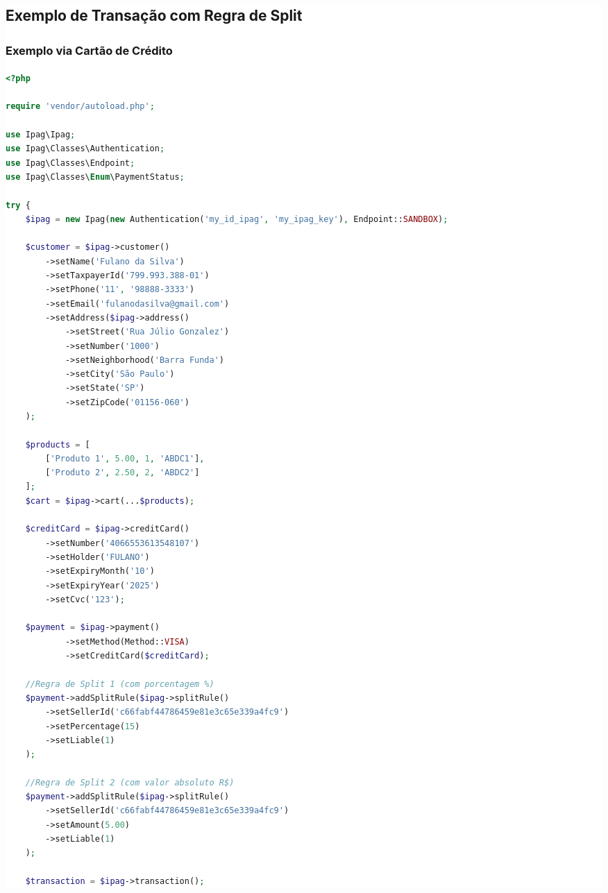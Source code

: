## Exemplo de Transação com Regra de Split
### Exemplo via Cartão de Crédito

```php
<?php

require 'vendor/autoload.php';

use Ipag\Ipag;
use Ipag\Classes\Authentication;
use Ipag\Classes\Endpoint;
use Ipag\Classes\Enum\PaymentStatus;

try {
    $ipag = new Ipag(new Authentication('my_id_ipag', 'my_ipag_key'), Endpoint::SANDBOX);

    $customer = $ipag->customer()
        ->setName('Fulano da Silva')
        ->setTaxpayerId('799.993.388-01')
        ->setPhone('11', '98888-3333')
        ->setEmail('fulanodasilva@gmail.com')
        ->setAddress($ipag->address()
            ->setStreet('Rua Júlio Gonzalez')
            ->setNumber('1000')
            ->setNeighborhood('Barra Funda')
            ->setCity('São Paulo')
            ->setState('SP')
            ->setZipCode('01156-060')
    );

    $products = [
        ['Produto 1', 5.00, 1, 'ABDC1'],
        ['Produto 2', 2.50, 2, 'ABDC2']
    ];
    $cart = $ipag->cart(...$products);

    $creditCard = $ipag->creditCard()
        ->setNumber('4066553613548107')
        ->setHolder('FULANO')
        ->setExpiryMonth('10')
        ->setExpiryYear('2025')
        ->setCvc('123');

    $payment = $ipag->payment()
            ->setMethod(Method::VISA)
            ->setCreditCard($creditCard);

    //Regra de Split 1 (com porcentagem %)
    $payment->addSplitRule($ipag->splitRule()
        ->setSellerId('c66fabf44786459e81e3c65e339a4fc9')
        ->setPercentage(15)
        ->setLiable(1)
    );

    //Regra de Split 2 (com valor absoluto R$)
    $payment->addSplitRule($ipag->splitRule()
        ->setSellerId('c66fabf44786459e81e3c65e339a4fc9')
        ->setAmount(5.00)
        ->setLiable(1)
    );

    $transaction = $ipag->transaction();
```